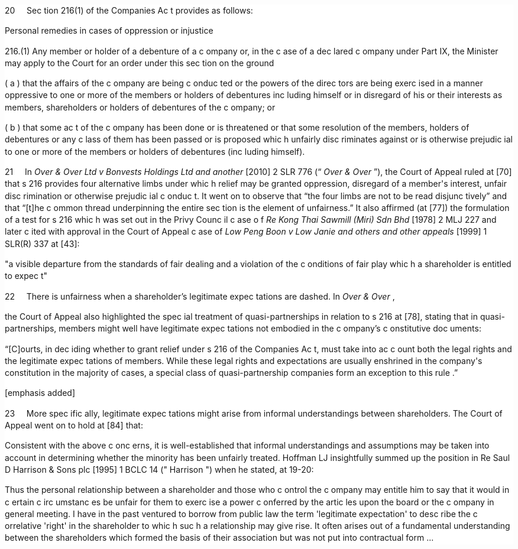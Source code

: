20     Sec tion 216(1) of the Companies Ac t provides as follows: 

 Personal remedies in cases of oppression or injustice 

 216.(1) Any member or holder of a debenture of a c ompany or, in the c ase of a dec lared c ompany under Part IX, the Minister may apply to the Court for an order under this sec tion on the ground 

 ( a ) that the affairs of the c ompany are being c onduc ted or the powers of the direc tors are being exerc ised in a manner oppressive to one or more of the members or holders of debentures inc luding himself or in disregard of his or their interests as members, shareholders or holders of debentures of the c ompany; or 

 ( b ) that some ac t of the c ompany has been done or is threatened or that some resolution of the members, holders of debentures or any c lass of them has been passed or is proposed whic h unfairly disc riminates against or is otherwise prejudic ial to one or more of the members or holders of debentures (inc luding himself). 

21     In _Over & Over Ltd v Bonvests Holdings Ltd and another_ <span class="citation">[2010] 2 SLR 776</span> (“ _Over & Over_ ”), the Court of Appeal ruled at [70] that s 216 provides four alternative limbs under whic h relief may be granted oppression, disregard of a member's interest, unfair disc rimination or otherwise prejudic ial c onduc t. It went on to observe that “the four limbs are not to be read disjunc tively” and that “[t]he c ommon thread underpinning the entire sec tion is the element of unfairness.” It also affirmed (at [77]) the formulation of a test for s 216 whic h was set out in the Privy Counc il c ase o f _Re Kong Thai Sawmill (Miri) Sdn Bhd_ [1978] 2 MLJ 227 and later c ited with approval in the Court of Appeal c ase of _Low Peng Boon v Low Janie and others and other appeals_ <span class="citation">[1999] 1 SLR(R) 337</span> at [43]: 

 "a visible departure from the standards of fair dealing and a violation of the c onditions of fair play whic h a shareholder is entitled to expec t" 

22     There is unfairness when a shareholder’s legitimate expec tations are dashed. In _Over & Over_ , 


the Court of Appeal also highlighted the spec ial treatment of quasi-partnerships in relation to s 216 at [78], stating that in quasi-partnerships, members might well have legitimate expec tations not embodied in the c ompany’s c onstitutive doc uments: 

 “[C]ourts, in dec iding whether to grant relief under s 216 of the Companies Ac t, must take into ac c ount both the legal rights and the legitimate expec tations of members. While these legal rights and expectations are usually enshrined in the company's constitution in the majority of cases, a special class of quasi-partnership companies form an exception to this rule .” 

 [emphasis added] 

23     More spec ific ally, legitimate expec tations might arise from informal understandings between shareholders. The Court of Appeal went on to hold at [84] that: 

 Consistent with the above c onc erns, it is well-established that informal understandings and assumptions may be taken into account in determining whether the minority has been unfairly treated. Hoffman LJ insightfully summed up the position in Re Saul D Harrison & Sons plc [1995] 1 BCLC 14 (" Harrison ") when he stated, at 19-20: 

 Thus the personal relationship between a shareholder and those who c ontrol the c ompany may entitle him to say that it would in c ertain c irc umstanc es be unfair for them to exerc ise a power c onferred by the artic les upon the board or the c ompany in general meeting. I have in the past ventured to borrow from public law the term 'legitimate expectation' to desc ribe the c orrelative 'right' in the shareholder to whic h suc h a relationship may give rise. It often arises out of a fundamental understanding between the shareholders which formed the basis of their association but was not put into contractual form ... 
